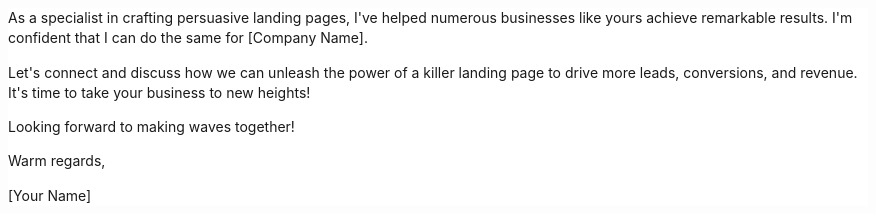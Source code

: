 

As a specialist in crafting persuasive landing pages, I've helped numerous businesses like yours achieve remarkable results. I'm confident that I can do the same for [Company Name].



Let's connect and discuss how we can unleash the power of a killer landing page to drive more leads, conversions, and revenue. It's time to take your business to new heights!



Looking forward to making waves together!



Warm regards,

[Your Name]


